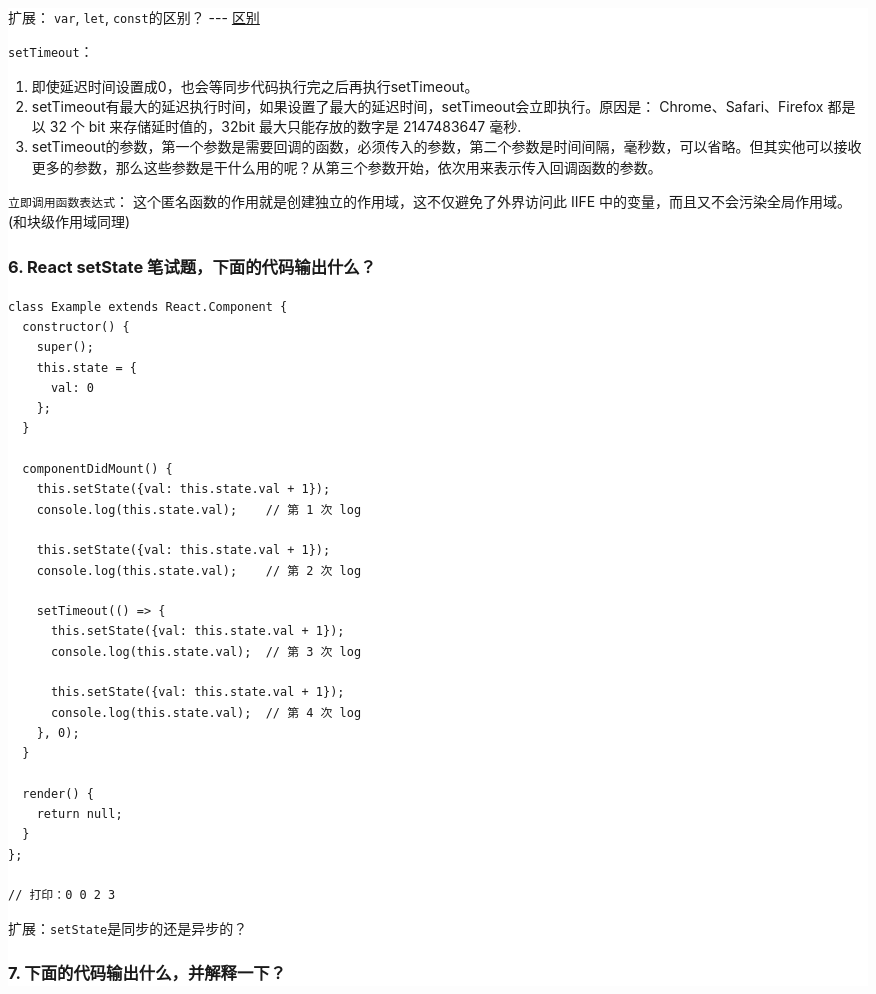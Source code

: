 扩展：
`var`, `let`, `const`的区别？ --- [区别](https://github.com/LiberoWang/dailyBlog/issues/5)

`setTimeout`：
1. 即使延迟时间设置成0，也会等同步代码执行完之后再执行setTimeout。
2. setTimeout有最大的延迟执行时间，如果设置了最大的延迟时间，setTimeout会立即执行。原因是： Chrome、Safari、Firefox 都是以 32 个 bit 来存储延时值的，32bit 最大只能存放的数字是 2147483647 毫秒.
3. setTimeout的参数，第一个参数是需要回调的函数，必须传入的参数，第二个参数是时间间隔，毫秒数，可以省略。但其实他可以接收更多的参数，那么这些参数是干什么用的呢？从第三个参数开始，依次用来表示传入回调函数的参数。

`立即调用函数表达式`：
  这个匿名函数的作用就是创建独立的作用域，这不仅避免了外界访问此 IIFE 中的变量，而且又不会污染全局作用域。
  (和块级作用域同理)

###  6. React setState 笔试题，下面的代码输出什么？

```
class Example extends React.Component {
  constructor() {
    super();
    this.state = {
      val: 0
    };
  }
  
  componentDidMount() {
    this.setState({val: this.state.val + 1});
    console.log(this.state.val);    // 第 1 次 log

    this.setState({val: this.state.val + 1});
    console.log(this.state.val);    // 第 2 次 log

    setTimeout(() => {
      this.setState({val: this.state.val + 1});
      console.log(this.state.val);  // 第 3 次 log

      this.setState({val: this.state.val + 1});
      console.log(this.state.val);  // 第 4 次 log
    }, 0);
  }

  render() {
    return null;
  }
};

// 打印：0 0 2 3
``` 

扩展：`setState`是同步的还是异步的？

### 7. 下面的代码输出什么，并解释一下？
